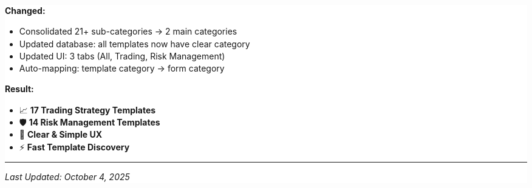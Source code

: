 **Changed:**
- Consolidated 21+ sub-categories → 2 main categories
- Updated database: all templates now have clear category
- Updated UI: 3 tabs (All, Trading, Risk Management)
- Auto-mapping: template category → form category

**Result:**
- 📈 **17 Trading Strategy Templates**
- 🛡️ **14 Risk Management Templates**
- 🎯 **Clear & Simple UX**
- ⚡ **Fast Template Discovery**

---

*Last Updated: October 4, 2025*

